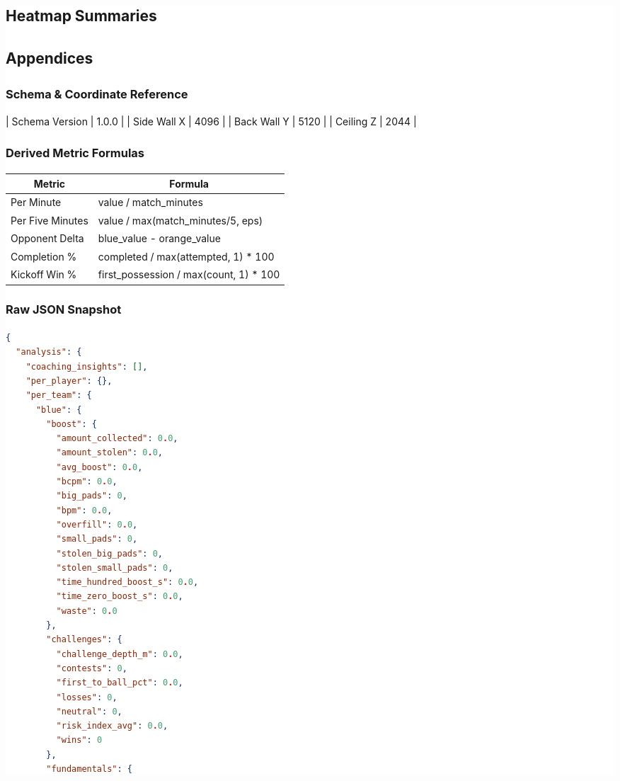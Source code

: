 ## Heatmap Summaries


## Appendices

### Schema & Coordinate Reference

| Schema Version | 1.0.0 |
| Side Wall X    | 4096  |
| Back Wall Y    | 5120  |
| Ceiling Z      | 2044  |


### Derived Metric Formulas

| Metric           | Formula                                |
| ---------------- | -------------------------------------- |
| Per Minute       | value / match_minutes                  |
| Per Five Minutes | value / max(match_minutes/5, eps)      |
| Opponent Delta   | blue_value - orange_value              |
| Completion %     | completed / max(attempted, 1) * 100    |
| Kickoff Win %    | first_possession / max(count, 1) * 100 |


### Raw JSON Snapshot
```json
{
  "analysis": {
    "coaching_insights": [],
    "per_player": {},
    "per_team": {
      "blue": {
        "boost": {
          "amount_collected": 0.0,
          "amount_stolen": 0.0,
          "avg_boost": 0.0,
          "bcpm": 0.0,
          "big_pads": 0,
          "bpm": 0.0,
          "overfill": 0.0,
          "small_pads": 0,
          "stolen_big_pads": 0,
          "stolen_small_pads": 0,
          "time_hundred_boost_s": 0.0,
          "time_zero_boost_s": 0.0,
          "waste": 0.0
        },
        "challenges": {
          "challenge_depth_m": 0.0,
          "contests": 0,
          "first_to_ball_pct": 0.0,
          "losses": 0,
          "neutral": 0,
          "risk_index_avg": 0.0,
          "wins": 0
        },
        "fundamentals": {
```